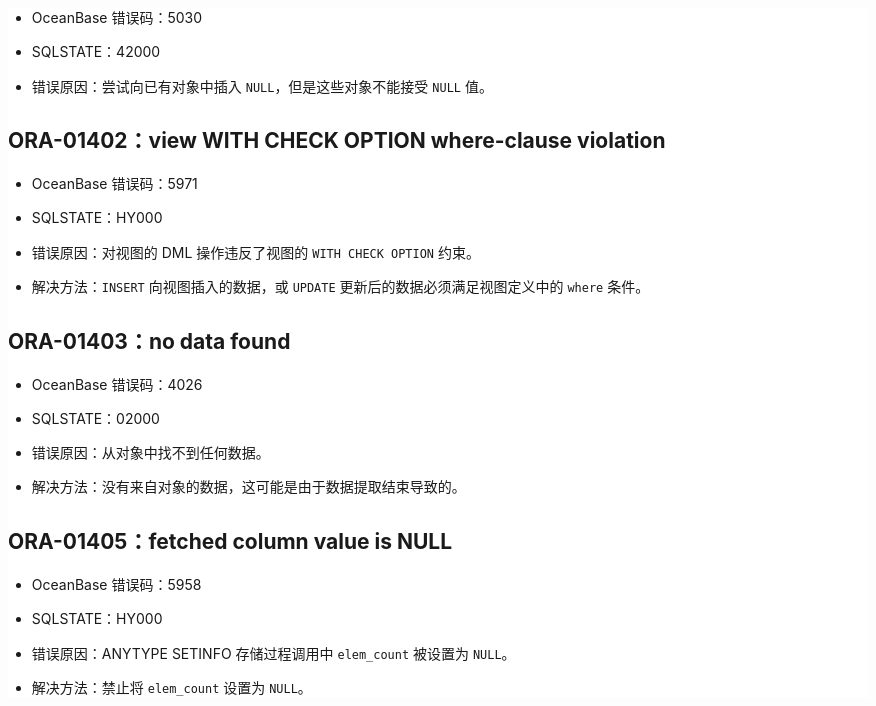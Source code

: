 * OceanBase 错误码：5030

  

* SQLSTATE：42000

  

* 错误原因：尝试向已有对象中插入 `NULL`，但是这些对象不能接受 `NULL` 值。

  




ORA-01402：view WITH CHECK OPTION where-clause violation 
----------------------------------------------------------------------------

* OceanBase 错误码：5971

  

* SQLSTATE：HY000

  

* 错误原因：对视图的 DML 操作违反了视图的 `WITH CHECK OPTION` 约束。

  

* 解决方法：`INSERT` 向视图插入的数据，或 `UPDATE` 更新后的数据必须满足视图定义中的 `where` 条件。

  




ORA-01403：no data found 
--------------------------------------------

* OceanBase 错误码：4026

  

* SQLSTATE：02000

  

* 错误原因：从对象中找不到任何数据。

  

* 解决方法：没有来自对象的数据，这可能是由于数据提取结束导致的。

  




ORA-01405：fetched column value is NULL 
-----------------------------------------------------------

* OceanBase 错误码：5958

  

* SQLSTATE：HY000

  

* 错误原因：ANYTYPE SETINFO 存储过程调用中 `elem_count` 被设置为 `NULL`。

  

* 解决方法：禁止将 `elem_count` 设置为 `NULL`。
